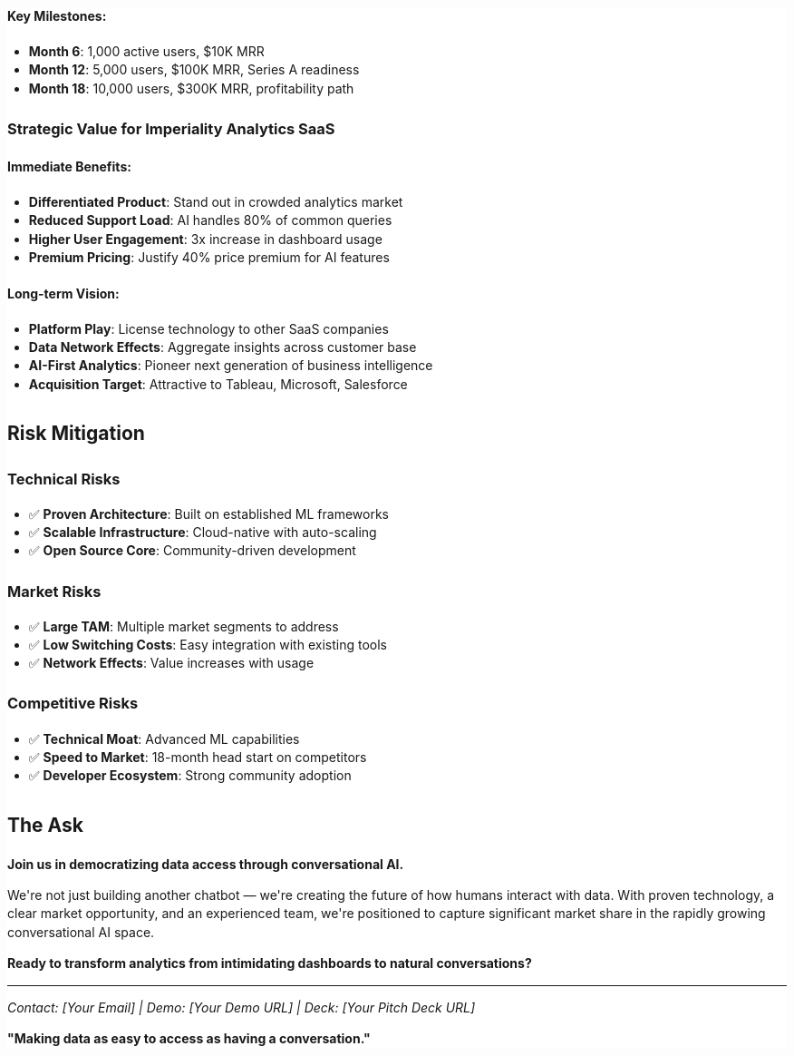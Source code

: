 #### **Key Milestones:**
- **Month 6**: 1,000 active users, $10K MRR
- **Month 12**: 5,000 users, $100K MRR, Series A readiness
- **Month 18**: 10,000 users, $300K MRR, profitability path

### **Strategic Value for Imperiality Analytics SaaS**

#### **Immediate Benefits:**
- **Differentiated Product**: Stand out in crowded analytics market
- **Reduced Support Load**: AI handles 80% of common queries
- **Higher User Engagement**: 3x increase in dashboard usage
- **Premium Pricing**: Justify 40% price premium for AI features

#### **Long-term Vision:**
- **Platform Play**: License technology to other SaaS companies
- **Data Network Effects**: Aggregate insights across customer base
- **AI-First Analytics**: Pioneer next generation of business intelligence
- **Acquisition Target**: Attractive to Tableau, Microsoft, Salesforce

## Risk Mitigation

### **Technical Risks**
- ✅ **Proven Architecture**: Built on established ML frameworks
- ✅ **Scalable Infrastructure**: Cloud-native with auto-scaling
- ✅ **Open Source Core**: Community-driven development

### **Market Risks**  
- ✅ **Large TAM**: Multiple market segments to address
- ✅ **Low Switching Costs**: Easy integration with existing tools
- ✅ **Network Effects**: Value increases with usage

### **Competitive Risks**
- ✅ **Technical Moat**: Advanced ML capabilities
- ✅ **Speed to Market**: 18-month head start on competitors  
- ✅ **Developer Ecosystem**: Strong community adoption

## The Ask

**Join us in democratizing data access through conversational AI.**

We're not just building another chatbot — we're creating the future of how humans interact with data. With proven technology, a clear market opportunity, and an experienced team, we're positioned to capture significant market share in the rapidly growing conversational AI space.

**Ready to transform analytics from intimidating dashboards to natural conversations?**

---

*Contact: [Your Email] | Demo: [Your Demo URL] | Deck: [Your Pitch Deck URL]*

**"Making data as easy to access as having a conversation."**